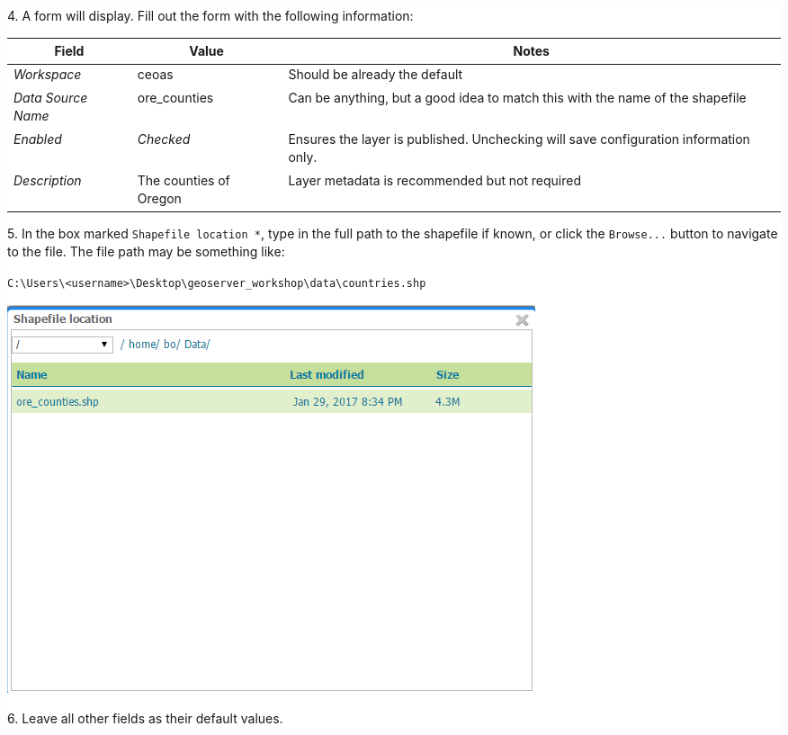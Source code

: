 4\. A form will display. Fill out the form with the following information:

| Field              | Value                  | Notes                                    |
| ------------------ | ---------------------- | ---------------------------------------- |
| *Workspace*        | ceoas                  | Should be already the default            |
| *Data Source Name* | ore_counties           | Can be anything, but a good idea to match this with the name of the shapefile |
| *Enabled*          | *Checked*              | Ensures the layer is published. Unchecking will save configuration information only. |
| *Description*      | The counties of Oregon | Layer metadata is recommended but not required |

5\. In the box marked `Shapefile location *`, type in the full path to the shapefile if known, or click the `Browse...` button to navigate to the file. The file path may be something like:

```pwoewr
C:\Users\<username>\Desktop\geoserver_workshop\data\countries.shp
```

![](img/shp_filebrowser.png)

6\. Leave all other fields as their default values.

